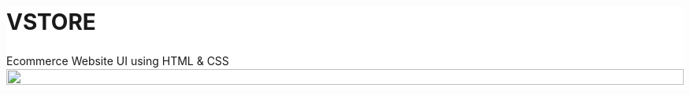 # VSTORE
Ecommerce Website UI using HTML &amp; CSS
<img src="preview.gif" width="100%" height="100%"/>
